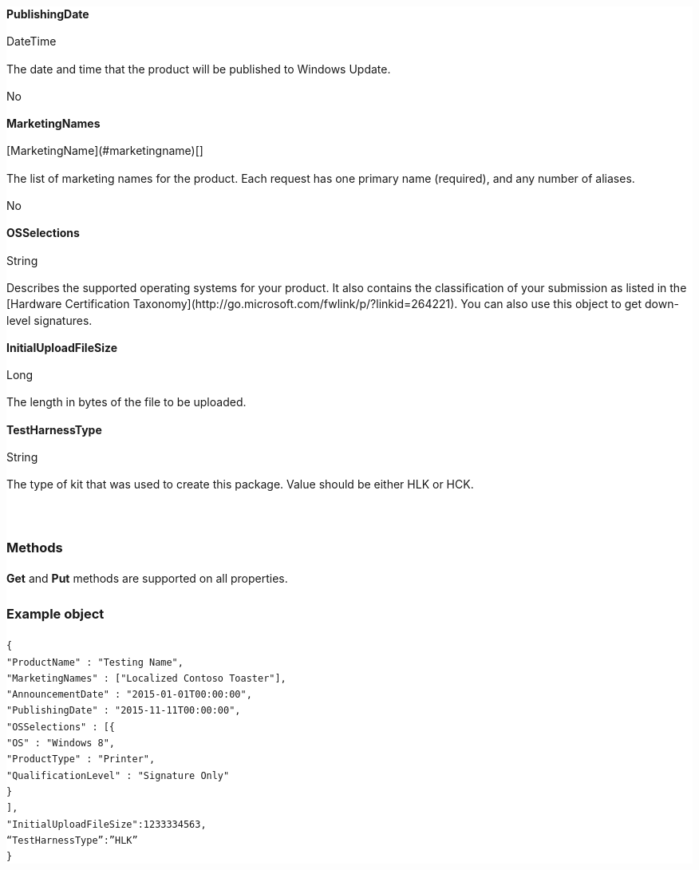 <tr class="odd">
<td><p><strong>PublishingDate</strong></p></td>
<td><p>DateTime</p></td>
<td><p>The date and time that the product will be published to Windows Update.</p></td>
<td><p>No</p></td>
</tr>
<tr class="even">
<td><p><strong>MarketingNames</strong></p></td>
<td><p>[MarketingName](#marketingname)[]</p></td>
<td><p>The list of marketing names for the product. Each request has one primary name (required), and any number of aliases.</p></td>
<td><p>No</p></td>
</tr>
<tr class="odd">
<td><p><strong>OSSelections</strong></p></td>
<td><p>String</p></td>
<td><p>Describes the supported operating systems for your product. It also contains the classification of your submission as listed in the [Hardware Certification Taxonomy](http://go.microsoft.com/fwlink/p/?linkid=264221). You can also use this object to get down-level signatures.</p></td>
<td></td>
</tr>
<tr class="even">
<td><p><strong>InitialUploadFileSize</strong></p></td>
<td><p>Long</p></td>
<td><p>The length in bytes of the file to be uploaded.</p></td>
<td><p></p></td>
</tr>
<tr class="odd">
<td><p><strong>TestHarnessType</strong></p></td>
<td><p>String</p></td>
<td><p>The type of kit that was used to create this package. Value should be either HLK or HCK.</p></td>
<td><p></p></td>
</tr>
</tbody>
</table>

 

### <span id="Methods"></span><span id="methods"></span><span id="METHODS"></span>Methods

**Get** and **Put** methods are supported on all properties.

### <span id="Example_object"></span><span id="example_object"></span><span id="EXAMPLE_OBJECT"></span>Example object

``` syntax
{
"ProductName" : "Testing Name",
"MarketingNames" : ["Localized Contoso Toaster"],
"AnnouncementDate" : "2015-01-01T00:00:00",
"PublishingDate" : "2015-11-11T00:00:00",
"OSSelections" : [{
"OS" : "Windows 8",
"ProductType" : "Printer",
"QualificationLevel" : "Signature Only"
}
], 
"InitialUploadFileSize":1233334563,
“TestHarnessType”:”HLK”
}
```
